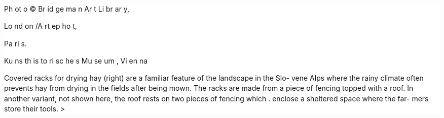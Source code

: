 Ph
ot
o 
© 
Br
id
ge
ma
n 
Ar
t 
Li
br
ar
y,
 
Lo
nd
on
/A
rt
ep
ho
t,
 
Pa
ri
s.
 
Ku
ns
th
is
to
ri
sc
he
s 
Mu
se
um
, 
Vi
en
na
 
Covered racks for drying hay (right) are a 
familiar feature of the landscape in the Slo- 
vene Alps where the rainy climate often 
prevents hay from drying in the fields after 
being mown. The racks are made from a 
piece of fencing topped with a roof. In 
another variant, not shown here, the roof 
rests on two pieces of fencing which 
. enclose a sheltered space where the far- 
mers store their tools. > 
  